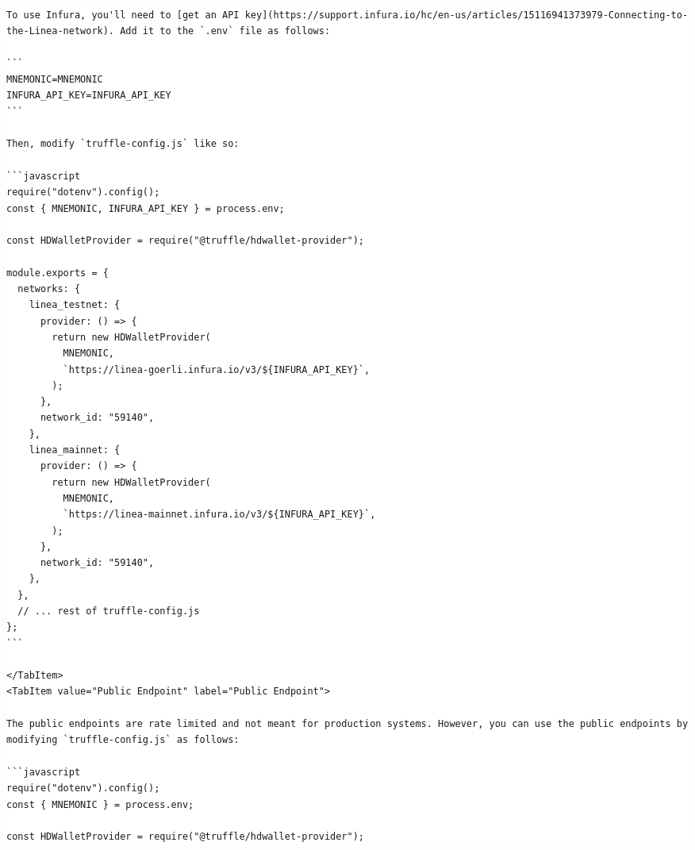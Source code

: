   <Tabs className="my-tabs">
    <TabItem value="Infura" label="Infura" default>

    To use Infura, you'll need to [get an API key](https://support.infura.io/hc/en-us/articles/15116941373979-Connecting-to-the-Linea-network). Add it to the `.env` file as follows:

    ```
    MNEMONIC=MNEMONIC
    INFURA_API_KEY=INFURA_API_KEY
    ```

    Then, modify `truffle-config.js` like so:

    ```javascript
    require("dotenv").config();
    const { MNEMONIC, INFURA_API_KEY } = process.env;

    const HDWalletProvider = require("@truffle/hdwallet-provider");

    module.exports = {
      networks: {
        linea_testnet: {
          provider: () => {
            return new HDWalletProvider(
              MNEMONIC,
              `https://linea-goerli.infura.io/v3/${INFURA_API_KEY}`,
            );
          },
          network_id: "59140",
        },
        linea_mainnet: {
          provider: () => {
            return new HDWalletProvider(
              MNEMONIC,
              `https://linea-mainnet.infura.io/v3/${INFURA_API_KEY}`,
            );
          },
          network_id: "59140",
        },
      },
      // ... rest of truffle-config.js
    };
    ```

    </TabItem>
    <TabItem value="Public Endpoint" label="Public Endpoint">

    The public endpoints are rate limited and not meant for production systems. However, you can use the public endpoints by modifying `truffle-config.js` as follows:

    ```javascript
    require("dotenv").config();
    const { MNEMONIC } = process.env;

    const HDWalletProvider = require("@truffle/hdwallet-provider");
